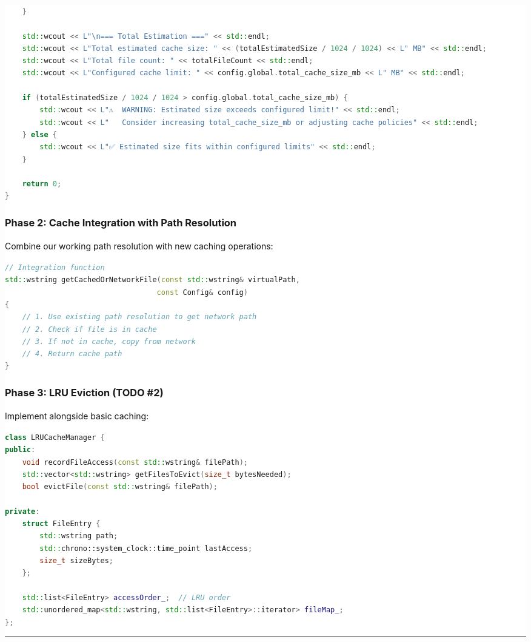 ```cpp
    }
    
    std::wcout << L"\n=== Total Estimation ===" << std::endl;
    std::wcout << L"Total estimated cache size: " << (totalEstimatedSize / 1024 / 1024) << L" MB" << std::endl;
    std::wcout << L"Total file count: " << totalFileCount << std::endl;
    std::wcout << L"Configured cache limit: " << config.global.total_cache_size_mb << L" MB" << std::endl;
    
    if (totalEstimatedSize / 1024 / 1024 > config.global.total_cache_size_mb) {
        std::wcout << L"⚠️  WARNING: Estimated size exceeds configured limit!" << std::endl;
        std::wcout << L"   Consider increasing total_cache_size_mb or adjusting cache policies" << std::endl;
    } else {
        std::wcout << L"✅ Estimated size fits within configured limits" << std::endl;
    }
    
    return 0;
}
```

### Phase 2: Cache Integration with Path Resolution

Combine our working path resolution with new caching operations:

```cpp
// Integration function
std::wstring getCachedOrNetworkFile(const std::wstring& virtualPath, 
                                   const Config& config)
{
    // 1. Use existing path resolution to get network path
    // 2. Check if file is in cache
    // 3. If not in cache, copy from network
    // 4. Return cache path
}
```

### Phase 3: LRU Eviction (TODO #2)

Implement alongside basic caching:

```cpp
class LRUCacheManager {
public:
    void recordFileAccess(const std::wstring& filePath);
    std::vector<std::wstring> getFilesToEvict(size_t bytesNeeded);
    bool evictFile(const std::wstring& filePath);
    
private:
    struct FileEntry {
        std::wstring path;
        std::chrono::system_clock::time_point lastAccess;
        size_t sizeBytes;
    };
    
    std::list<FileEntry> accessOrder_;  // LRU order
    std::unordered_map<std::wstring, std::list<FileEntry>::iterator> fileMap_;
};
```

---